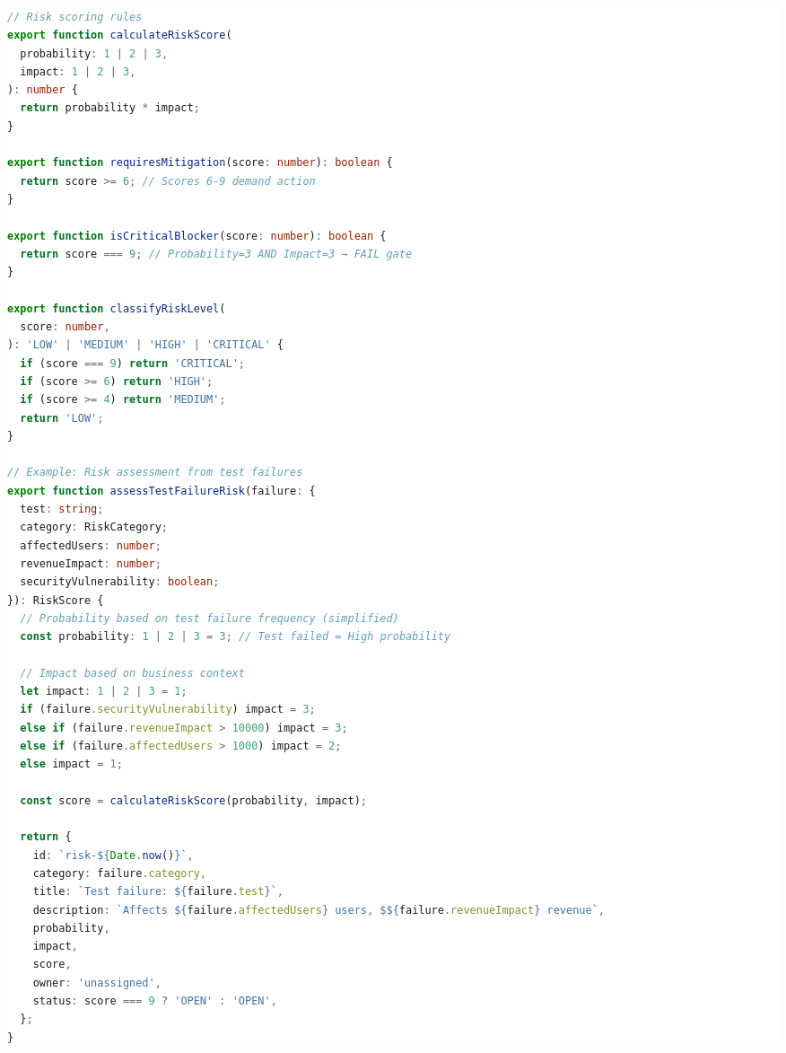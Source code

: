 ```typescript
// Risk scoring rules
export function calculateRiskScore(
  probability: 1 | 2 | 3,
  impact: 1 | 2 | 3,
): number {
  return probability * impact;
}

export function requiresMitigation(score: number): boolean {
  return score >= 6; // Scores 6-9 demand action
}

export function isCriticalBlocker(score: number): boolean {
  return score === 9; // Probability=3 AND Impact=3 → FAIL gate
}

export function classifyRiskLevel(
  score: number,
): 'LOW' | 'MEDIUM' | 'HIGH' | 'CRITICAL' {
  if (score === 9) return 'CRITICAL';
  if (score >= 6) return 'HIGH';
  if (score >= 4) return 'MEDIUM';
  return 'LOW';
}

// Example: Risk assessment from test failures
export function assessTestFailureRisk(failure: {
  test: string;
  category: RiskCategory;
  affectedUsers: number;
  revenueImpact: number;
  securityVulnerability: boolean;
}): RiskScore {
  // Probability based on test failure frequency (simplified)
  const probability: 1 | 2 | 3 = 3; // Test failed = High probability

  // Impact based on business context
  let impact: 1 | 2 | 3 = 1;
  if (failure.securityVulnerability) impact = 3;
  else if (failure.revenueImpact > 10000) impact = 3;
  else if (failure.affectedUsers > 1000) impact = 2;
  else impact = 1;

  const score = calculateRiskScore(probability, impact);

  return {
    id: `risk-${Date.now()}`,
    category: failure.category,
    title: `Test failure: ${failure.test}`,
    description: `Affects ${failure.affectedUsers} users, $${failure.revenueImpact} revenue`,
    probability,
    impact,
    score,
    owner: 'unassigned',
    status: score === 9 ? 'OPEN' : 'OPEN',
  };
}
```
